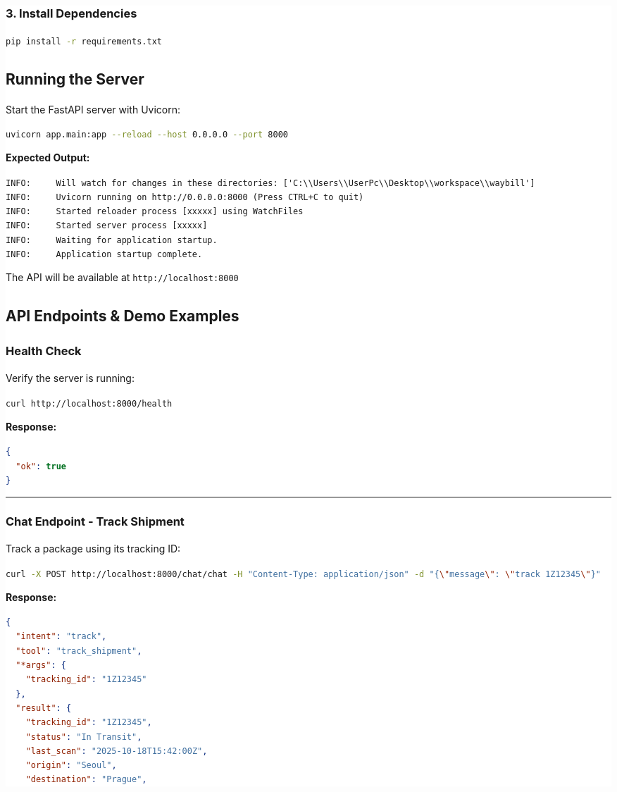 ### 3. Install Dependencies

```bash
pip install -r requirements.txt
```

## Running the Server

Start the FastAPI server with Uvicorn:

```bash
uvicorn app.main:app --reload --host 0.0.0.0 --port 8000
```

**Expected Output:**
```
INFO:     Will watch for changes in these directories: ['C:\\Users\\UserPc\\Desktop\\workspace\\waybill']
INFO:     Uvicorn running on http://0.0.0.0:8000 (Press CTRL+C to quit)
INFO:     Started reloader process [xxxxx] using WatchFiles
INFO:     Started server process [xxxxx]
INFO:     Waiting for application startup.
INFO:     Application startup complete.
```

The API will be available at `http://localhost:8000`

## API Endpoints & Demo Examples

### Health Check

Verify the server is running:

```bash
curl http://localhost:8000/health
```

**Response:**
```json
{
  "ok": true
}
```

---

### Chat Endpoint - Track Shipment

Track a package using its tracking ID:

```bash
curl -X POST http://localhost:8000/chat/chat -H "Content-Type: application/json" -d "{\"message\": \"track 1Z12345\"}"
```

**Response:**
```json
{
  "intent": "track",
  "tool": "track_shipment",
  "*args": {
    "tracking_id": "1Z12345"
  },
  "result": {
    "tracking_id": "1Z12345",
    "status": "In Transit",
    "last_scan": "2025-10-18T15:42:00Z",
    "origin": "Seoul",
    "destination": "Prague",
```